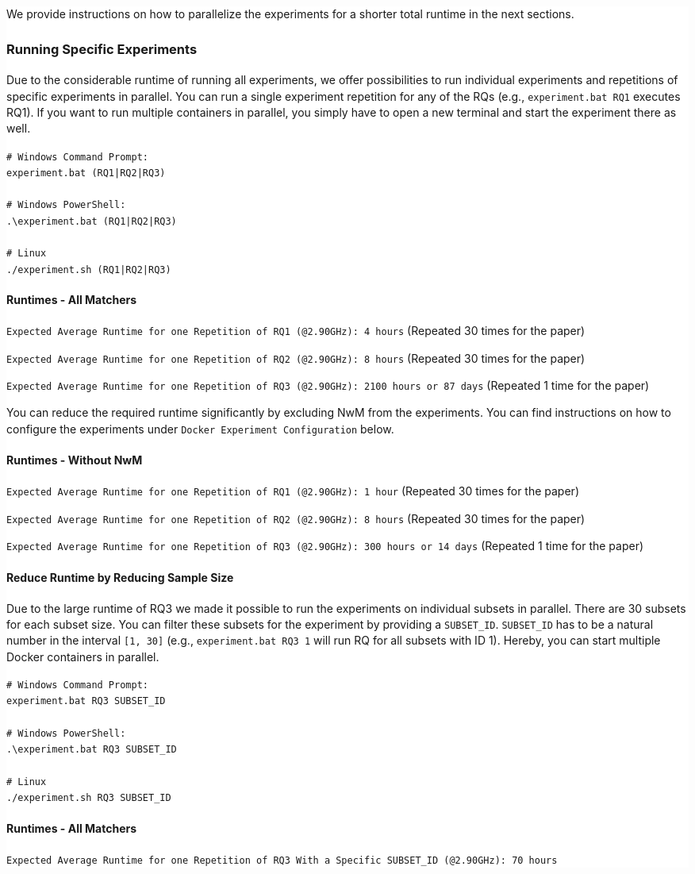 We provide instructions on how to parallelize the experiments for a shorter total runtime in the next sections.

### Running Specific Experiments
Due to the considerable runtime of running all experiments, we offer possibilities to run individual experiments and repetitions
of specific experiments in parallel.
You can run a single experiment repetition for any of the RQs (e.g., `experiment.bat RQ1` executes RQ1). If you want to
run multiple containers in parallel, you simply have to open a new terminal and start the experiment there as well.
```shell
# Windows Command Prompt:
experiment.bat (RQ1|RQ2|RQ3)
    
# Windows PowerShell:
.\experiment.bat (RQ1|RQ2|RQ3)
    
# Linux
./experiment.sh (RQ1|RQ2|RQ3)
```
#### Runtimes - All Matchers
`Expected Average Runtime for one Repetition of RQ1 (@2.90GHz): 4 hours` (Repeated 30 times for the paper)

`Expected Average Runtime for one Repetition of RQ2 (@2.90GHz): 8 hours` (Repeated 30 times for the paper)

`Expected Average Runtime for one Repetition of RQ3 (@2.90GHz): 2100 hours or 87 days` (Repeated 1 time for the paper)

You can reduce the required runtime significantly by excluding NwM from the experiments. You can find instructions on how
to configure the experiments under `Docker Experiment Configuration` below.

#### Runtimes - Without NwM
`Expected Average Runtime for one Repetition of RQ1 (@2.90GHz): 1 hour` (Repeated 30 times for the paper)

`Expected Average Runtime for one Repetition of RQ2 (@2.90GHz): 8 hours` (Repeated 30 times for the paper)

`Expected Average Runtime for one Repetition of RQ3 (@2.90GHz): 300 hours or 14 days` (Repeated 1 time for the paper)

#### Reduce Runtime by Reducing Sample Size
Due to the large runtime of RQ3 we made it possible to run the experiments on individual subsets in parallel. There
are 30 subsets for each subset size. You can filter these subsets for the experiment by providing a `SUBSET_ID`. `SUBSET_ID`
has to be a natural number in the interval `[1, 30]` (e.g., `experiment.bat RQ3 1` will run RQ for all subsets with ID 1).
Hereby, you can start multiple Docker containers in
parallel.
```shell
# Windows Command Prompt:
experiment.bat RQ3 SUBSET_ID
    
# Windows PowerShell:
.\experiment.bat RQ3 SUBSET_ID
    
# Linux
./experiment.sh RQ3 SUBSET_ID
```
#### Runtimes - All Matchers
`Expected Average Runtime for one Repetition of RQ3 With a Specific SUBSET_ID (@2.90GHz): 70 hours`